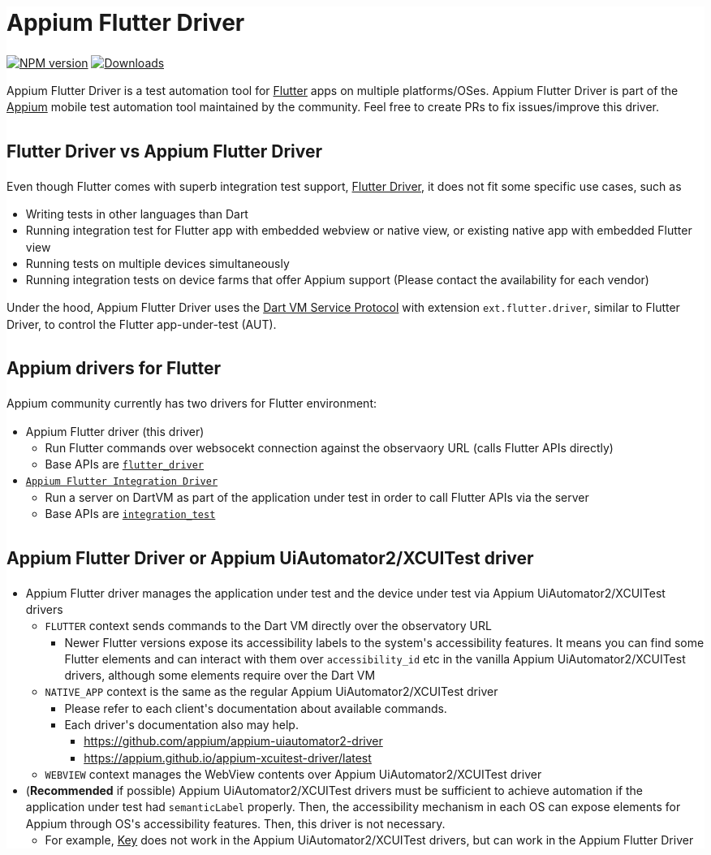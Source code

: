 # Appium Flutter Driver

[![NPM version](https://img.shields.io/npm/v/appium-flutter-driver.svg)](https://npmjs.org/package/appium-flutter-driver)
[![Downloads](https://img.shields.io/npm/dm/appium-flutter-driver.svg)](https://npmjs.org/package/appium-flutter-driver)

Appium Flutter Driver is a test automation tool for [Flutter](https://flutter.dev) apps on multiple platforms/OSes. Appium Flutter Driver is part of the [Appium](https://github.com/appium/appium) mobile test automation tool maintained by the community. Feel free to create PRs to fix issues/improve this driver.

## Flutter Driver vs Appium Flutter Driver
Even though Flutter comes with superb integration test support, [Flutter Driver](https://flutter.dev/docs/cookbook/testing/integration/introduction), it does not fit some specific use cases, such as
- Writing tests in other languages than Dart
- Running integration test for Flutter app with embedded webview or native view, or existing native app with embedded Flutter view
- Running tests on multiple devices simultaneously
- Running integration tests on device farms that offer Appium support (Please contact the availability for each vendor)

Under the hood, Appium Flutter Driver uses the [Dart VM Service Protocol](https://github.com/dart-lang/sdk/blob/master/runtime/vm/service/service.md) with extension `ext.flutter.driver`, similar to Flutter Driver, to control the Flutter app-under-test (AUT).

## Appium drivers for Flutter

Appium community currently has two drivers for Flutter environment:

- Appium Flutter driver (this driver)
    - Run Flutter commands over websocekt connection against the observaory URL (calls Flutter APIs directly)
    - Base APIs are [`flutter_driver`](https://api.flutter.dev/flutter/flutter_driver/flutter_driver-library.html)
- [`Appium Flutter Integration Driver`](https://github.com/AppiumTestDistribution/appium-flutter-integration-driver)
    - Run a server on DartVM as part of the application under test in order to call Flutter APIs via the server
    - Base APIs are [`integration_test`](https://github.com/flutter/flutter/tree/main/packages/integration_test#integration_test)

## Appium Flutter Driver or Appium UiAutomator2/XCUITest driver
- Appium Flutter driver manages the application under test and the device under test via Appium UiAutomator2/XCUITest drivers
    -  `FLUTTER` context sends commands to the Dart VM directly over the observatory URL
        - Newer Flutter versions expose its accessibility labels to the system's accessibility features. It means you can find some Flutter elements and can interact with them over `accessibility_id` etc in the vanilla Appium UiAutomator2/XCUITest drivers, although some elements require over the Dart VM
    - `NATIVE_APP` context is the same as the regular Appium UiAutomator2/XCUITest driver
        - Please refer to each client's documentation about available commands.
        - Each driver's documentation also may help.
          - https://github.com/appium/appium-uiautomator2-driver
          - https://appium.github.io/appium-xcuitest-driver/latest
    - `WEBVIEW` context manages the WebView contents over Appium UiAutomator2/XCUITest driver
- (**Recommended** if possible) Appium UiAutomator2/XCUITest drivers must be sufficient to achieve automation if the application under test had `semanticLabel` properly. Then, the accessibility mechanism in each OS can expose elements for Appium through OS's accessibility features. Then, this driver is not necessary.
    - For example, [Key](https://api.flutter.dev/flutter/foundation/Key-class.html) does not work in the Appium UiAutomator2/XCUITest drivers, but can work in the Appium Flutter Driver